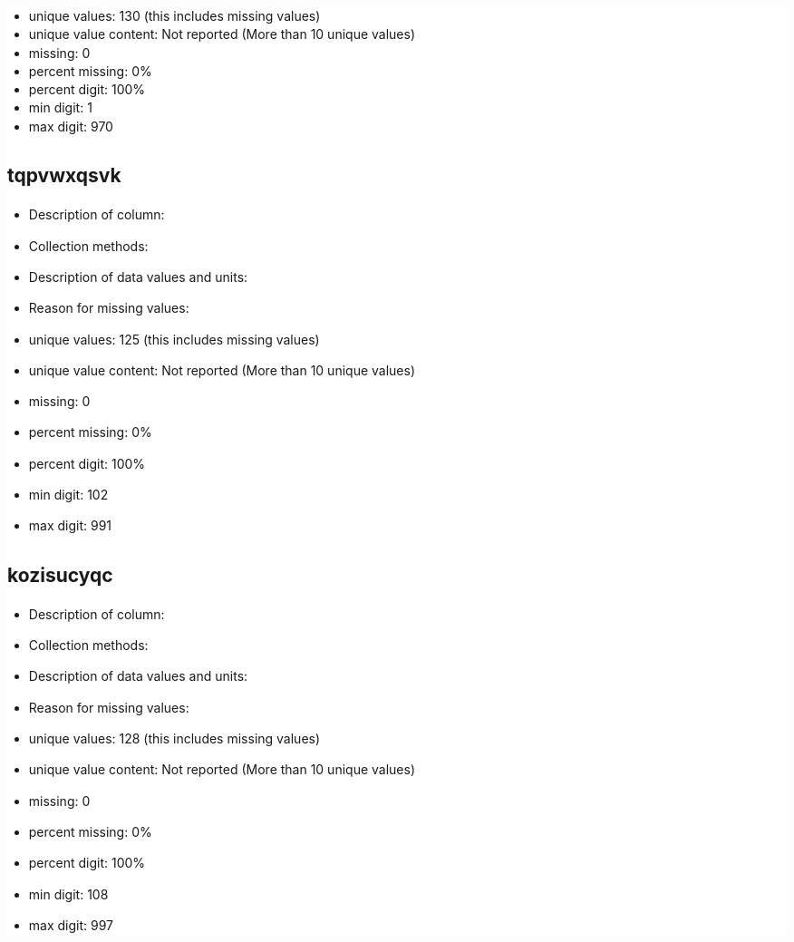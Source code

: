 * unique values: 130 (this includes missing values)
* unique value content: Not reported (More than 10 unique values)
* missing: 0
* percent missing: 0%
* percent digit: 100%
* min digit: 1
* max digit: 970

**tqpvwxqsvk**
------------
* Description of column: 
* Collection methods: 
* Description of data values and units: 
* Reason for missing values: 

* unique values: 125 (this includes missing values)
* unique value content: Not reported (More than 10 unique values)
* missing: 0
* percent missing: 0%
* percent digit: 100%
* min digit: 102
* max digit: 991

**kozisucyqc**
------------
* Description of column: 
* Collection methods: 
* Description of data values and units: 
* Reason for missing values: 

* unique values: 128 (this includes missing values)
* unique value content: Not reported (More than 10 unique values)
* missing: 0
* percent missing: 0%
* percent digit: 100%
* min digit: 108
* max digit: 997

